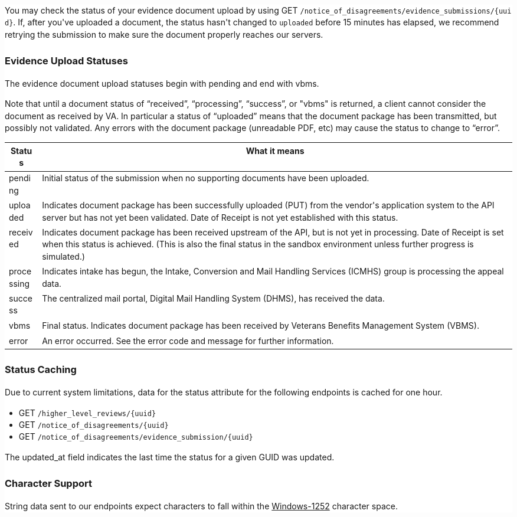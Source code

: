 You may check the status of your evidence document upload by using GET `/notice_of_disagreements/evidence_submissions/{uuid}`. If, after you've uploaded a document, the status hasn't changed to `uploaded` before 15 minutes has elapsed, we recommend retrying the submission to make sure the document properly reaches our servers.

### Evidence Upload Statuses

The evidence document upload statuses begin with pending and end with vbms.

Note that until a document status of “received”, “processing”, “success”, or "vbms" is returned, a client cannot consider the document as received by VA. In particular a status of “uploaded” means that the document package has been transmitted, but possibly not validated. Any errors with the document package (unreadable PDF, etc) may cause the status to change to “error”.

| Status      | What it means |
| ---        |     ---     |
| pending      | Initial status of the submission when no supporting documents have been uploaded. |
| uploaded   | Indicates document package has been successfully uploaded (PUT) from the vendor's application system to the API server but has not yet been validated. Date of Receipt is not yet established with this status. |
| received   | Indicates document package has been received upstream of the API, but is not yet in processing. Date of Receipt is set when this status is achieved. (This is also the final status in the sandbox environment unless further progress is simulated.) |
| processing   | Indicates intake has begun, the Intake, Conversion and Mail Handling Services (ICMHS) group is processing the appeal data. |
| success   | The centralized mail portal, Digital Mail Handling System (DHMS), has received the data. |
| vbms   | Final status. Indicates document package has been received by Veterans Benefits Management System (VBMS). |
| error   | An error occurred. See the error code and message for further information. |

### Status Caching

Due to current system limitations, data for the status attribute for the following endpoints is cached for one hour.

- GET `/higher_level_reviews/{uuid}`
- GET `/notice_of_disagreements/{uuid}`
- GET `/notice_of_disagreements/evidence_submission/{uuid}`

The updated_at field indicates the last time the status for a given GUID was updated.

### Character Support
String data sent to our endpoints expect characters to fall within the [Windows-1252](https://en.wikipedia.org/wiki/Windows-1252) character space.
